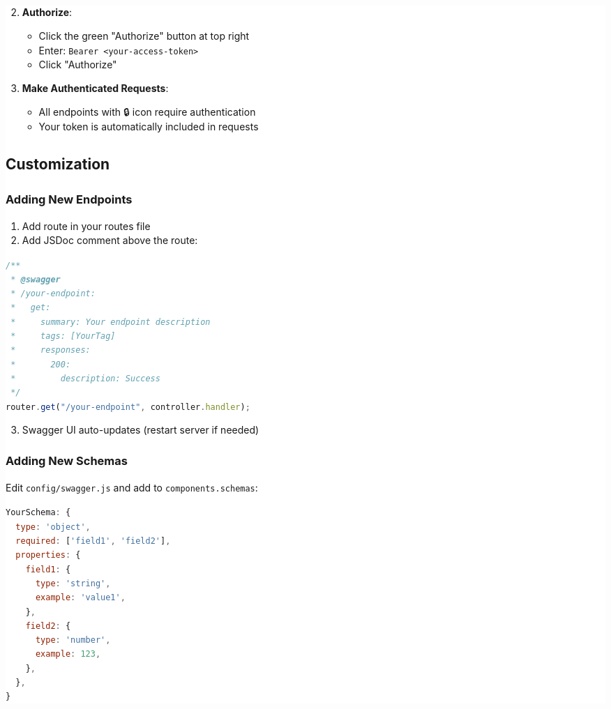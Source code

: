 2. **Authorize**:

   - Click the green "Authorize" button at top right
   - Enter: `Bearer <your-access-token>`
   - Click "Authorize"

3. **Make Authenticated Requests**:
   - All endpoints with 🔒 icon require authentication
   - Your token is automatically included in requests

## Customization

### Adding New Endpoints

1. Add route in your routes file
2. Add JSDoc comment above the route:

```javascript
/**
 * @swagger
 * /your-endpoint:
 *   get:
 *     summary: Your endpoint description
 *     tags: [YourTag]
 *     responses:
 *       200:
 *         description: Success
 */
router.get("/your-endpoint", controller.handler);
```

3. Swagger UI auto-updates (restart server if needed)

### Adding New Schemas

Edit `config/swagger.js` and add to `components.schemas`:

```javascript
YourSchema: {
  type: 'object',
  required: ['field1', 'field2'],
  properties: {
    field1: {
      type: 'string',
      example: 'value1',
    },
    field2: {
      type: 'number',
      example: 123,
    },
  },
}
```
